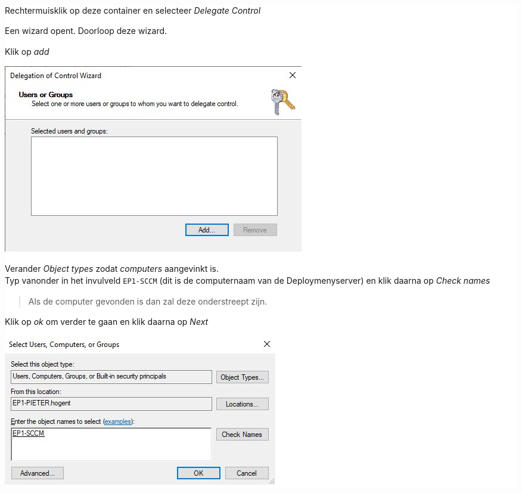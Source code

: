Rechtermuisklik op deze container en selecteer _Delegate Control_

Een wizard opent. Doorloop deze wizard.

Klik op _add_

![Delegate Control](../documentatie/images/delegateControl.JPG)

Verander _Object types_ zodat _computers_ aangevinkt is.  
Typ vanonder in het invulveld `EP1-SCCM` (dit is de computernaam van de Deploymenyserver) en klik daarna op _Check names_

> Als de computer gevonden is dan zal deze onderstreept zijn.  

Klik op _ok_ om verder te gaan en klik daarna op _Next_

![Delegate Control](../documentatie/images/delegateControl1.JPG)